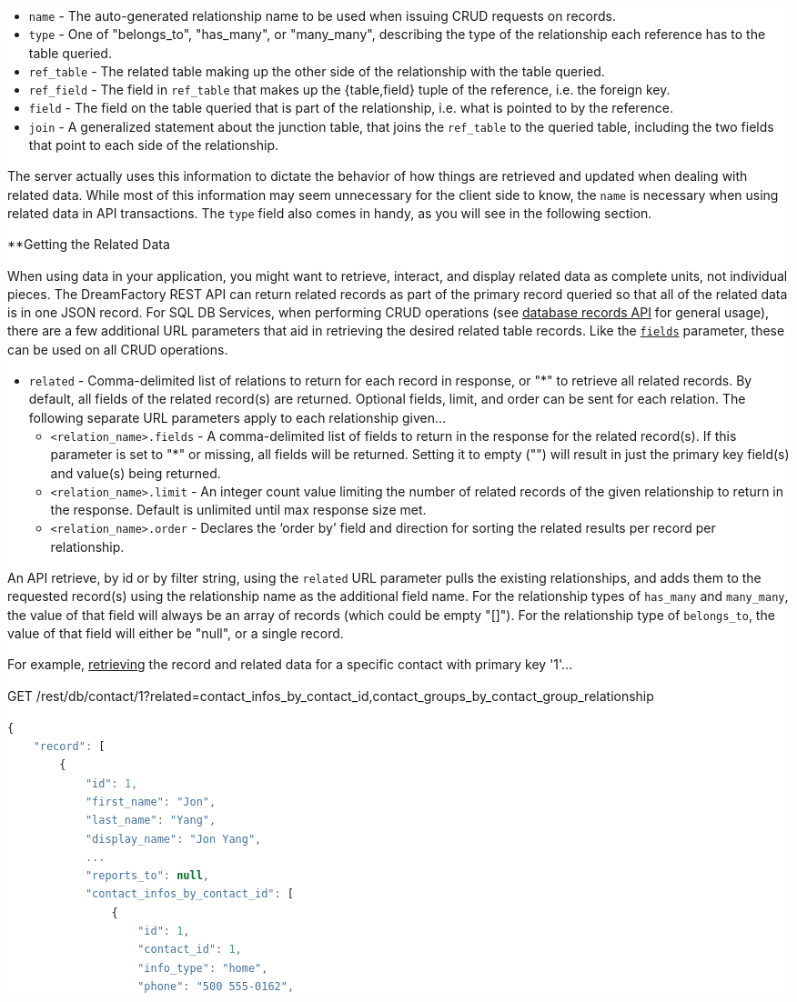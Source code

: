   * `name` - The auto-generated relationship name to be used when issuing CRUD requests on records.
  * `type` - One of "belongs_to", "has_many", or "many_many", describing the type of the relationship each reference has to the table queried.
  * `ref_table` - The related table making up the other side of the relationship with the table queried. 
  * `ref_field` - The field in `ref_table` that makes up the {table,field} tuple of the reference, i.e. the foreign key.
  * `field` - The field on the table queried that is part of the relationship, i.e. what is pointed to by the reference.
  * `join` - A generalized statement about the junction table, that joins the `ref_table` to the queried table, including the two fields that point to each side of the relationship.
  
The server actually uses this information to dictate the behavior of how things are retrieved and updated when dealing with related data. While most of this information may seem unnecessary for the client side to know, the `name` is necessary when using related data in API transactions. The `type` field also comes in handy, as you will see in the following section.


**Getting the Related Data

When using data in your application, you might want to retrieve, interact, and display related data as complete units, not individual pieces. The DreamFactory REST API can return related records as part of the primary record queried so that all of the related data is in one JSON record. For SQL DB Services, when performing CRUD operations (see [database records API](Database-Records) for general usage), there are a few additional URL parameters that aid in retrieving the desired related table records. Like the [`fields`](Database-Records#selecting-returned-fields) parameter, these can be used on all CRUD operations. 

  * `related` - Comma-delimited list of relations to return for each record in response, or "*" to retrieve all related records. By default, all fields of the related record(s) are returned. Optional fields, limit, and order can be sent for each relation. The following separate URL parameters apply to each relationship given...
    * `<relation_name>.fields` - A comma-delimited list of fields to return in the response for the related record(s). If this parameter is set to "*" or missing, all fields will be returned. Setting it to empty ("") will result in just the primary key field(s) and value(s) being returned.
    * `<relation_name>.limit` - An integer count value limiting the number of related records of the given relationship to return in the response. Default is unlimited until max response size met.
    * `<relation_name>.order` - Declares the ‘order by’ field and direction for sorting the related results per record per relationship.
  
An API retrieve, by id or by filter string, using the `related` URL parameter pulls the existing relationships, and adds them to the requested record(s) using the relationship name as the additional field name. For the relationship types of `has_many` and `many_many`, the value of that field will always be an array of records (which could be empty "[]"). For the relationship type of `belongs_to`, the value of that field will either be "null", or a single record. 

For example, [retrieving](Database-Retrieving-Records) the record and related data for a specific contact with primary key '1'...

GET /rest/db/contact/1?related=contact_infos_by_contact_id,contact_groups_by_contact_group_relationship

```javascript
{
    "record": [
        {
            "id": 1,
            "first_name": "Jon",
            "last_name": "Yang",
            "display_name": "Jon Yang",
            ...
            "reports_to": null,
            "contact_infos_by_contact_id": [
                {
                    "id": 1,
                    "contact_id": 1,
                    "info_type": "home",
                    "phone": "500 555-0162",
```